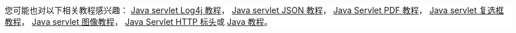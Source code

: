 您可能也对以下相关教程感兴趣： [Java servlet Log4j 教程](/articles/javaservletlog4j/)， [Java servlet JSON 教程](/articles/javaservletjson/)， [Java Servlet PDF 教程](/articles/javaservletpdf/)， [Java servlet 复选框教程](/articles/javaservletcheckbox/)， [Java servlet 图像教程](/articles/javaservletimage/)， [Java Servlet HTTP 标头](/articles/javaservlethttpheaders/)或 [Java 教程](/lang/java/)。